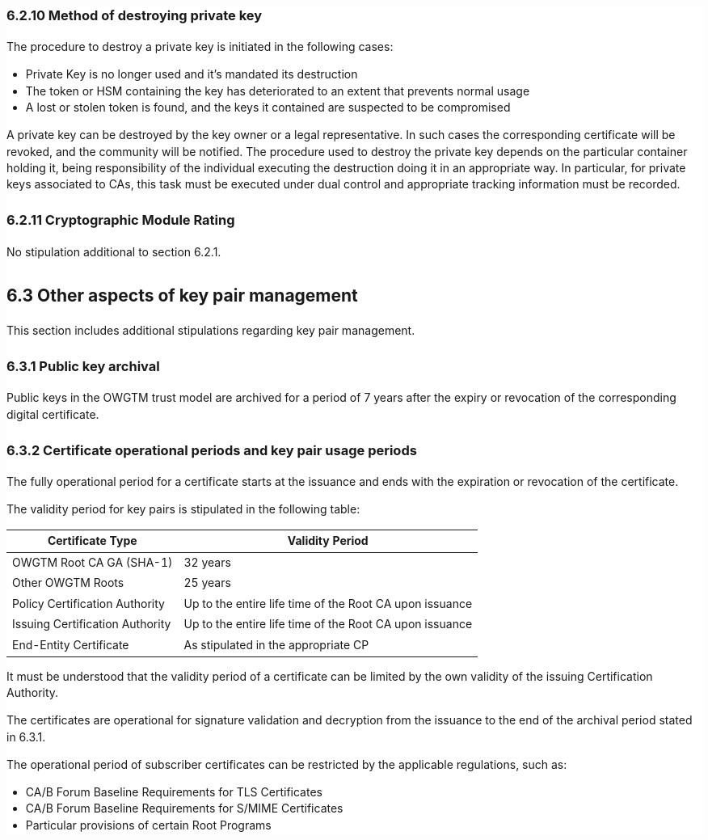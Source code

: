 ### 6.2.10 Method of destroying private key

The procedure to destroy a private key is initiated in the following cases: 
- Private Key is no longer used and it’s mandated its destruction
- The token or HSM containing the key has deteriorated to an extent that prevents normal usage
- A lost or stolen token is found, and the keys it contained are suspected to be compromised

A private key can be destroyed by the key owner or a legal representative. In such cases the corresponding certificate will be revoked, and the community will be notified. The procedure used to destroy the private key depends on the particular container holding it, being responsibility of the individual executing the destruction doing it in an appropriate way. In particular, for private keys associated to CAs, this task must be executed under dual control and appropriate tracking information must be recorded.

### 6.2.11 Cryptographic Module Rating

No stipulation additional to section 6.2.1.

## 6.3 Other aspects of key pair management

This section includes additional stipulations regarding key pair management.

### 6.3.1 Public key archival

Public keys in the OWGTM trust model are archived for a period of 7 years after the expiry or revocation of the corresponding digital certificate.

### 6.3.2 Certificate operational periods and key pair usage periods

The fully operational period for a certificate starts at the issuance and ends with the expiration or revocation of the certificate.

The validity period for key pairs is stipulated in the following table:

| Certificate Type | Validity Period |
| --- | --- |
| OWGTM Root CA GA (SHA-1) | 32 years |
| Other OWGTM Roots | 25 years |
| Policy Certification Authority | Up to the entire life time of the Root CA upon issuance |
| Issuing Certification Authority | Up to the entire life time of the Root CA upon issuance
| End-Entity Certificate | As stipulated in the appropriate CP |

It must be understood that the validity period of a certificate can be limited by the own validity of the issuing Certification Authority.

The certificates are operational for signature validation and decryption from the issuance to the end of the archival period stated in 6.3.1.

The operational period of subscriber certificates can be restricted by the applicable regulations, such as:
- CA/B Forum Baseline Requirements for TLS Certificates
- CA/B Forum Baseline Requirements for S/MIME Certificates
- Particular provisions of certain Root Programs
